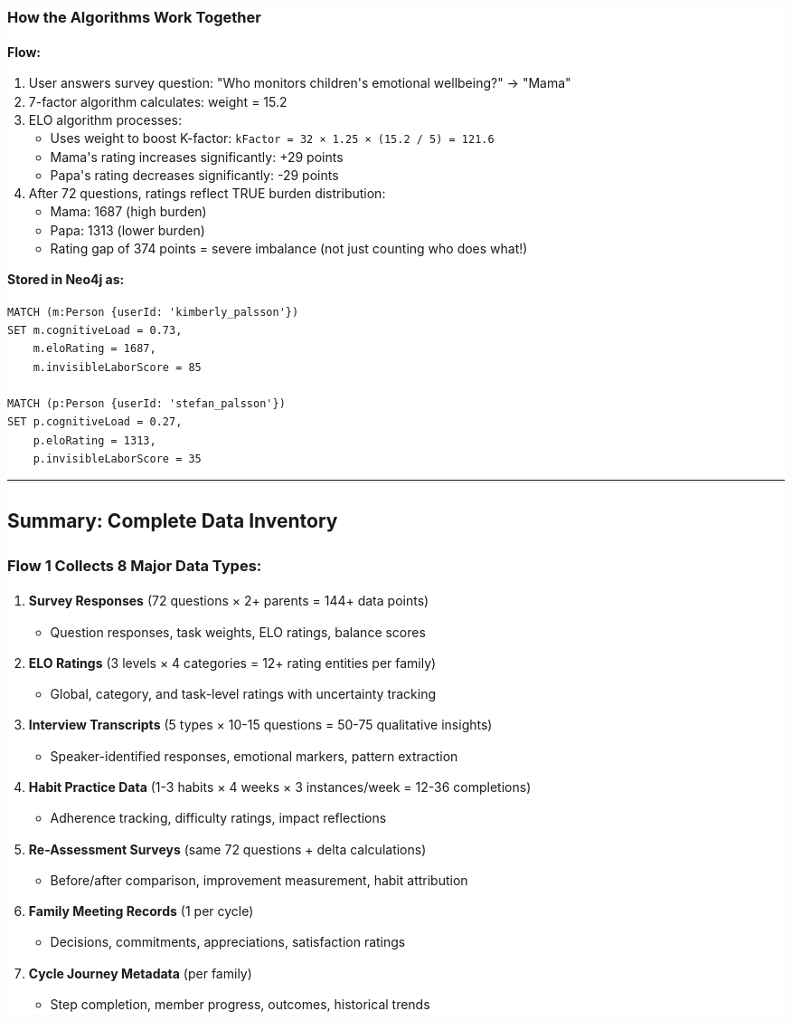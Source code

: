 
### How the Algorithms Work Together

**Flow:**
1. User answers survey question: "Who monitors children's emotional wellbeing?" → "Mama"
2. 7-factor algorithm calculates: weight = 15.2
3. ELO algorithm processes:
   - Uses weight to boost K-factor: `kFactor = 32 × 1.25 × (15.2 / 5) = 121.6`
   - Mama's rating increases significantly: +29 points
   - Papa's rating decreases significantly: -29 points
4. After 72 questions, ratings reflect TRUE burden distribution:
   - Mama: 1687 (high burden)
   - Papa: 1313 (lower burden)
   - Rating gap of 374 points = severe imbalance (not just counting who does what!)

**Stored in Neo4j as:**
```cypher
MATCH (m:Person {userId: 'kimberly_palsson'})
SET m.cognitiveLoad = 0.73,
    m.eloRating = 1687,
    m.invisibleLaborScore = 85

MATCH (p:Person {userId: 'stefan_palsson'})
SET p.cognitiveLoad = 0.27,
    p.eloRating = 1313,
    p.invisibleLaborScore = 35
```

---

## Summary: Complete Data Inventory

### Flow 1 Collects 8 Major Data Types:

1. **Survey Responses** (72 questions × 2+ parents = 144+ data points)
   - Question responses, task weights, ELO ratings, balance scores

2. **ELO Ratings** (3 levels × 4 categories = 12+ rating entities per family)
   - Global, category, and task-level ratings with uncertainty tracking

3. **Interview Transcripts** (5 types × 10-15 questions = 50-75 qualitative insights)
   - Speaker-identified responses, emotional markers, pattern extraction

4. **Habit Practice Data** (1-3 habits × 4 weeks × 3 instances/week = 12-36 completions)
   - Adherence tracking, difficulty ratings, impact reflections

5. **Re-Assessment Surveys** (same 72 questions + delta calculations)
   - Before/after comparison, improvement measurement, habit attribution

6. **Family Meeting Records** (1 per cycle)
   - Decisions, commitments, appreciations, satisfaction ratings

7. **Cycle Journey Metadata** (per family)
   - Step completion, member progress, outcomes, historical trends
